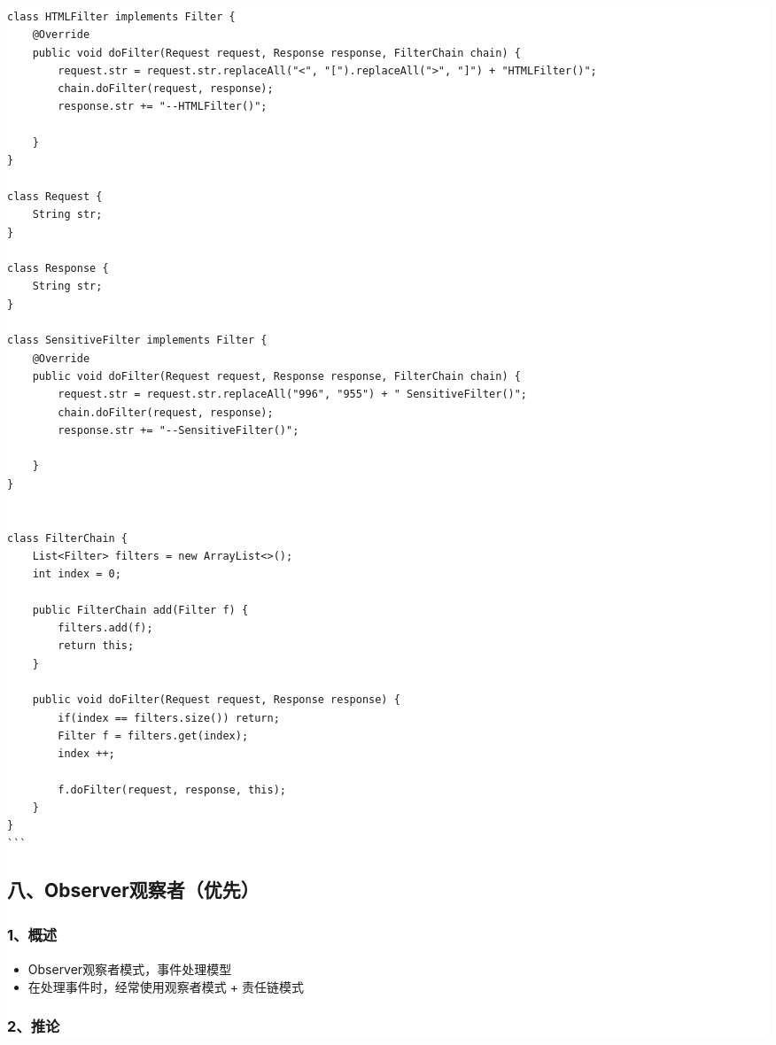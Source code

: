     class HTMLFilter implements Filter {
        @Override
        public void doFilter(Request request, Response response, FilterChain chain) {
            request.str = request.str.replaceAll("<", "[").replaceAll(">", "]") + "HTMLFilter()";
            chain.doFilter(request, response);
            response.str += "--HTMLFilter()";
    
        }
    }
    
    class Request {
        String str;
    }
    
    class Response {
        String str;
    }
    
    class SensitiveFilter implements Filter {
        @Override
        public void doFilter(Request request, Response response, FilterChain chain) {
            request.str = request.str.replaceAll("996", "955") + " SensitiveFilter()";
            chain.doFilter(request, response);
            response.str += "--SensitiveFilter()";
    
        }
    }
    
    
    class FilterChain {
        List<Filter> filters = new ArrayList<>();
        int index = 0;
    
        public FilterChain add(Filter f) {
            filters.add(f);
            return this;
        }
    
        public void doFilter(Request request, Response response) {
            if(index == filters.size()) return;
            Filter f = filters.get(index);
            index ++;
    
            f.doFilter(request, response, this);
        }
    }
    ```

## 八、Observer观察者（优先）

### 1、概述

- Observer观察者模式，事件处理模型
- 在处理事件时，经常使用观察者模式 + 责任链模式

### 2、推论
